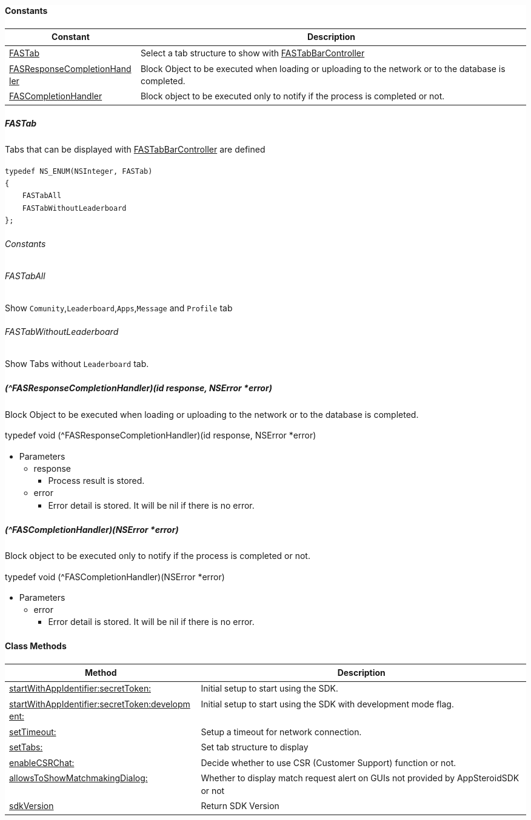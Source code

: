 #### Constants

|Constant|Description|
|------|-----|
|[FASTab](#AppSteroid.FASTab)|Select a tab structure to show with [FASTabBarController](#FASTabBarController)|
|[FASResponseCompletionHandler](#AppSteroid.FASResponseCompletionHandler)|Block Object to be executed when loading or uploading to the network or to the database is completed. |
|[FASCompletionHandler](#AppSteroid.FASCompletionHandler)|Block object to be executed only to notify if the process is completed or not.|

##### <a name="AppSteroid.FASTab"> FASTab </a>
Tabs that can be displayed with [FASTabBarController](#FASTabBarController) are defined

```
typedef NS_ENUM(NSInteger, FASTab)
{
    FASTabAll
    FASTabWithoutLeaderboard
};
```

###### Constants
###### FASTabAll
Show `Comunity`,`Leaderboard`,`Apps`,`Message` and `Profile` tab

###### FASTabWithoutLeaderboard
Show Tabs without `Leaderboard` tab.

##### <a name="AppSteroid.FASResponseCompletionHandler"> (^FASResponseCompletionHandler)(id response, NSError *error) </a>
Block Object to be executed when loading or uploading to the network or to the database is completed.

typedef void (^FASResponseCompletionHandler)(id response, NSError *error)

* Parameters
  * response
    * Process result is stored.
  * error
    * Error detail is stored. It will be nil if there is no error.

##### <a name="AppSteroid.FASCompletionHandler"> (^FASCompletionHandler)(NSError *error) </a>
Block object to be executed only to notify if the process is completed or not.

typedef void (^FASCompletionHandler)(NSError *error)

* Parameters
  * error
    * Error detail is stored. It will be nil if there is no error.

#### Class Methods

|Method|Description|
|------|-----|
|[startWithAppIdentifier:secretToken:](#AppSteroid.startWithAppIdentifiersecretToken)|Initial setup to start using the SDK. |
|[startWithAppIdentifier:secretToken:development:](#AppSteroid_startWithAppIdentifiersecretTokendevelopment)|Initial setup to start using the SDK with development mode flag. |
|[setTimeout:](#AppSteroid.setTimeout)|Setup a timeout for network connection. |
|[setTabs:](#AppSteroid.setTabs)|Set tab structure to display |
|[enableCSRChat:](#AppSteroid.enableCSRChat)|Decide whether to use CSR (Customer Support) function or not. |
|[allowsToShowMatchmakingDialog:](#AppSteroid.allowsToShowMatchmakingDialog)|Whether to display match request alert on GUIs not provided by AppSteroidSDK or not |
|[sdkVersion](#AppSteroid.sdkVersion)|Return SDK Version |